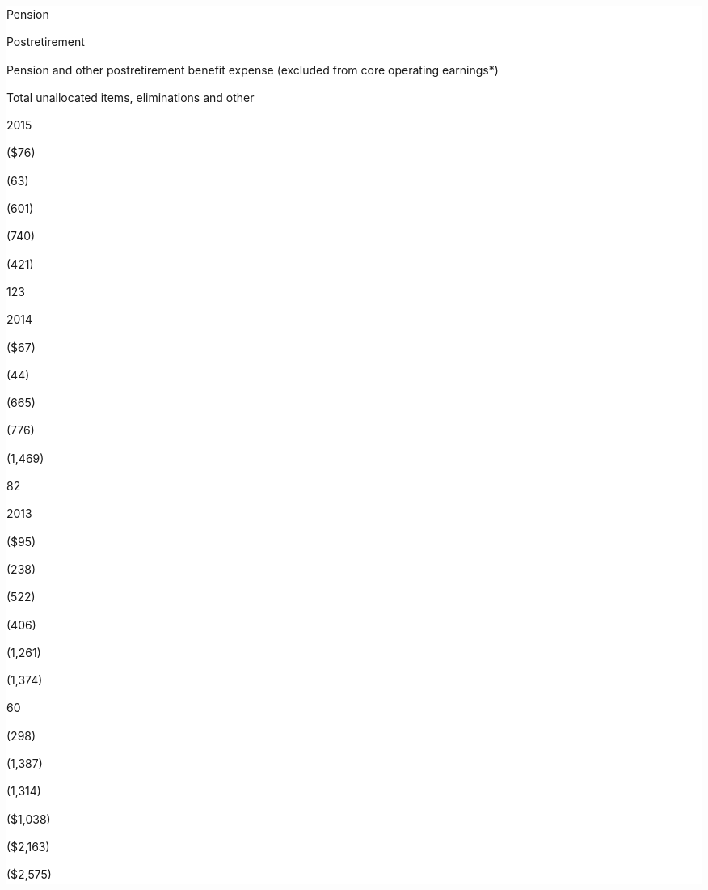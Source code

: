 Pension

Postretirement

Pension and other postretirement benefit expense
(excluded from core operating earnings*)

Total unallocated items, eliminations and other

2015

($76)

(63)

(601)

(740)

(421)

123

2014

($67)

(44)

(665)

(776)

(1,469)

82

2013

($95)

(238)

(522)

(406)

(1,261)

(1,374)

60

(298)

(1,387)

(1,314)

($1,038)

($2,163)

($2,575)
